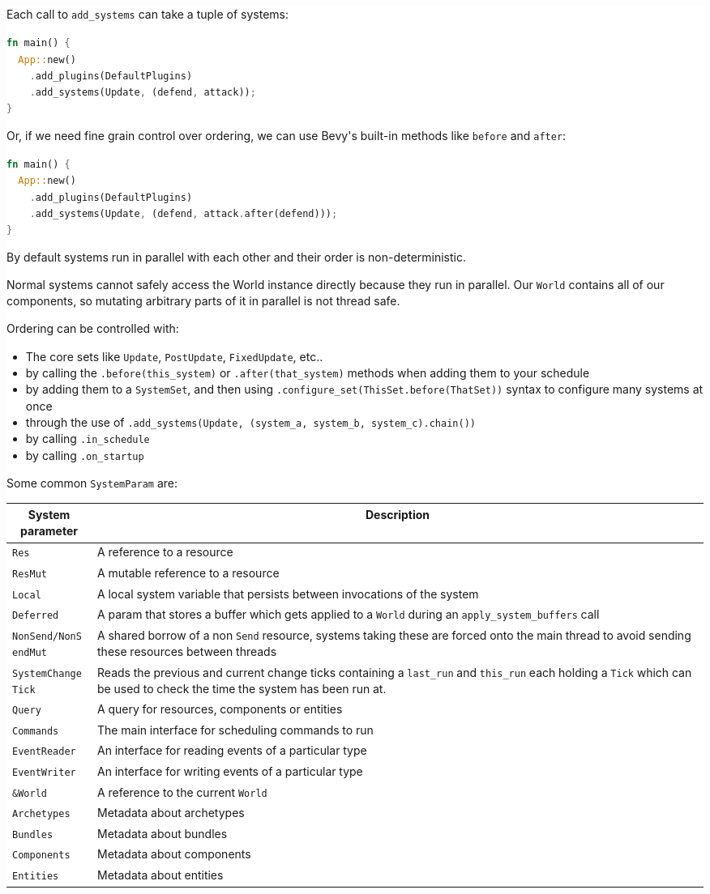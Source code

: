 Each call to `add_systems` can take a tuple of systems:

```rust
fn main() {
  App::new()
    .add_plugins(DefaultPlugins)
    .add_systems(Update, (defend, attack));
}
```

Or, if we need fine grain control over ordering, we can use Bevy's built-in
methods like `before` and `after`:

```rust
fn main() {
  App::new()
    .add_plugins(DefaultPlugins)
    .add_systems(Update, (defend, attack.after(defend)));
}
```

By default systems run in parallel with each other and their order is
non-deterministic.

Normal systems cannot safely access the World instance directly because they run
in parallel. Our `World` contains all of our components, so mutating arbitrary
parts of it in parallel is not thread safe.

Ordering can be controlled with:

- The core sets like `Update`, `PostUpdate`, `FixedUpdate`, etc..
- by calling the `.before(this_system)` or `.after(that_system)` methods when 
  adding them to your schedule
- by adding them to a `SystemSet`, and then using `.configure_set(ThisSet.before(ThatSet))` 
  syntax to configure many systems at once
- through the use of `.add_systems(Update, (system_a, system_b, system_c).chain())`
- by calling `.in_schedule`
- by calling `.on_startup`

Some common `SystemParam` are:

|System parameter|Description|
|----------------|-----------|
|`Res`|A reference to a resource|
|`ResMut`|A mutable reference to a resource|
|`Local`|A local system variable that persists between invocations of the system|
|`Deferred`|A param that stores a buffer which gets applied to a `World` during an `apply_system_buffers` call|
|`NonSend/NonSendMut`|A shared borrow of a non `Send` resource, systems taking these are forced onto the main thread to avoid sending these resources between threads|
|`SystemChangeTick`|Reads the previous and current change ticks containing a `last_run` and `this_run` each holding a `Tick` which can be used to check the time the system has been run at.|
|`Query`|A query for resources, components or entities|
|`Commands`|The main interface for scheduling commands to run|
|`EventReader`|An interface for reading events of a particular type|
|`EventWriter`|An interface for writing events of a particular type|
|`&World`|A reference to the current `World`|
|`Archetypes`|Metadata about archetypes|
|`Bundles`|Metadata about bundles|
|`Components`|Metadata about components|
|`Entities`|Metadata about entities|